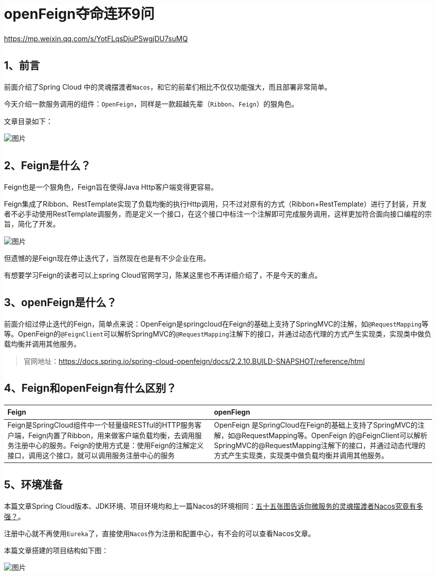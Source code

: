 # openFeign夺命连环9问

https://mp.weixin.qq.com/s/YotFLqsDjuPSwgjDU7suMQ

## 1、前言

前面介绍了Spring Cloud 中的灵魂摆渡者`Nacos`，和它的前辈们相比不仅仅功能强大，而且部署非常简单。

今天介绍一款服务调用的组件：`OpenFeign`，同样是一款超越先辈（`Ribbon`、`Feign`）的狠角色。

文章目录如下：

![图片](openfeign.assets/640)

## 2、Feign是什么？

Feign也是一个狠角色，Feign旨在使得Java Http客户端变得更容易。

Feign集成了Ribbon、RestTemplate实现了负载均衡的执行Http调用，只不过对原有的方式（Ribbon+RestTemplate）进行了封装，开发者不必手动使用RestTemplate调服务，而是定义一个接口，在这个接口中标注一个注解即可完成服务调用，这样更加符合面向接口编程的宗旨，简化了开发。

![图片](openfeign.assets/640-16340872747452)

但遗憾的是Feign现在停止迭代了，当然现在也是有不少企业在用。

有想要学习Feign的读者可以上spring Cloud官网学习，陈某这里也不再详细介绍了，不是今天的重点。

## 3、openFeign是什么？

前面介绍过停止迭代的Feign，简单点来说：OpenFeign是springcloud在Feign的基础上支持了SpringMVC的注解，如`@RequestMapping`等等。OpenFeign的`@FeignClient`可以解析SpringMVC的`@RequestMapping`注解下的接口，并通过动态代理的方式产生实现类，实现类中做负载均衡并调用其他服务。

> 官网地址：https://docs.spring.io/spring-cloud-openfeign/docs/2.2.10.BUILD-SNAPSHOT/reference/html

## 4、Feign和openFeign有什么区别？

| Feign                                                        | openFiegn                                                    |
| :----------------------------------------------------------- | :----------------------------------------------------------- |
| Feign是SpringCloud组件中一个轻量级RESTful的HTTP服务客户端，Feign内置了Ribbon，用来做客户端负载均衡，去调用服务注册中心的服务。Feign的使用方式是：使用Feign的注解定义接口，调用这个接口，就可以调用服务注册中心的服务 | OpenFeign 是SpringCloud在Feign的基础上支持了SpringMVC的注解，如@RequestMapping等。OpenFeign 的@FeignClient可以解析SpringMVC的@RequestMapping注解下的接口，并通过动态代理的方式产生实现类，实现类中做负载均衡并调用其他服务。 |

## 5、环境准备

本篇文章Spring Cloud版本、JDK环境、项目环境均和上一篇Nacos的环境相同：[五十五张图告诉你微服务的灵魂摆渡者Nacos究竟有多强？](https://mp.weixin.qq.com/s?__biz=MzU3MDAzNDg1MA==&mid=2247493854&idx=1&sn=4b3fb7f7e17a76000733899f511ef915&scene=21#wechat_redirect)。

注册中心就不再使用`Eureka`了，直接使用`Nacos`作为注册和配置中心，有不会的可以查看Nacos文章。

本篇文章搭建的项目结构如下图：

![图片](openfeign.assets/640-16340873312464)
